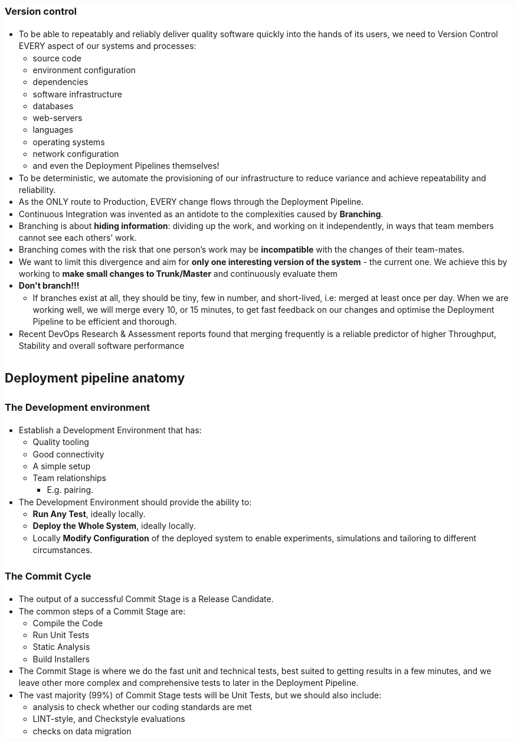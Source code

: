 ### Version control

- To be able to repeatably and reliably deliver quality software quickly into the hands of its users, we need to Version Control EVERY aspect of our systems and processes:
  - source code
  - environment configuration
  - dependencies
  - software infrastructure
  - databases
  - web-servers
  - languages
  - operating systems
  - network configuration
  - and even the Deployment Pipelines themselves!
- To be deterministic, we automate the provisioning of our infrastructure to reduce variance and achieve repeatability and reliability.
- As the ONLY route to Production, EVERY change flows through the Deployment Pipeline.
- Continuous Integration was invented as an antidote to the complexities caused by **Branching**.
- Branching is about **hiding information**: dividing up the work, and working on it independently, in ways that team members cannot see each others’ work.
- Branching comes with the risk that one person’s work may be **incompatible** with the changes of their team-mates.
- We want to limit this divergence and aim for **only one interesting version of the system** - the current one. We achieve this by working to **make small changes to Trunk/Master** and continuously evaluate them
- **Don't branch!!!**
  - If branches exist at all, they should be tiny, few in number, and short-lived, i.e: merged at least once per day. When we are working well, we will merge every 10, or 15 minutes, to get fast feedback on our changes and optimise the Deployment Pipeline to be efficient and thorough.
- Recent DevOps Research & Assessment reports found that merging frequently is a reliable predictor of higher Throughput, Stability and overall software performance

## Deployment pipeline anatomy

### The Development environment

- Establish a Development Environment that has:
  - Quality tooling
  - Good connectivity
  - A simple setup
  - Team relationships
    - E.g. pairing.
- The Development Environment should provide the ability to:
  - **Run Any Test**, ideally locally.
  - **Deploy the Whole System**, ideally locally.
  - Locally **Modify Configuration** of the deployed system to enable experiments, simulations and tailoring to different circumstances.

### The Commit Cycle

- The output of a successful Commit Stage is a Release Candidate.
- The common steps of a Commit Stage are:
  - Compile the Code
  - Run Unit Tests
  - Static Analysis
  - Build Installers
- The Commit Stage is where we do the fast unit and technical tests, best suited to getting results in a few minutes, and we leave other more complex and comprehensive tests to later in the Deployment Pipeline.
- The vast majority (99%) of Commit Stage tests will be Unit Tests, but we should also include:
  - analysis to check whether our coding standards are met
  - LINT-style, and Checkstyle evaluations
  - checks on data migration